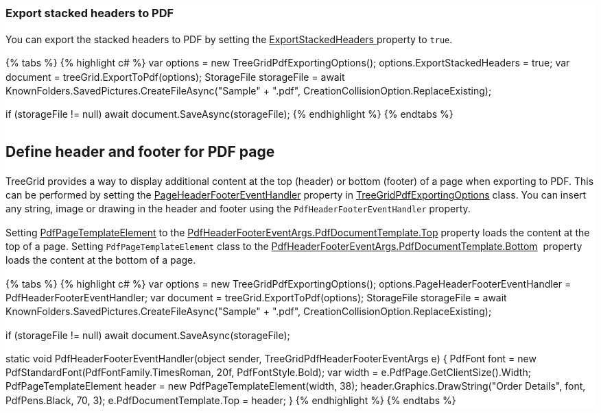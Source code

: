 ### Export stacked headers to PDF

You can export the stacked headers to PDF by setting the [ExportStackedHeaders ](https://help.syncfusion.com/cr/uwp/Syncfusion.UI.Xaml.TreeGrid.Converter.TreeGridPdfExportingOptions.html#Syncfusion_UI_Xaml_TreeGrid_Converter_TreeGridPdfExportingOptions_ExportStackedHeaders)property to `true`.

{% tabs %}
{% highlight c# %}
var options = new TreeGridPdfExportingOptions();
options.ExportStackedHeaders = true;
var document = treeGrid.ExportToPdf(options);
StorageFile storageFile = await KnownFolders.SavedPictures.CreateFileAsync("Sample" + ".pdf", CreationCollisionOption.ReplaceExisting);

if (storageFile != null)
    await document.SaveAsync(storageFile);
{% endhighlight %}
{% endtabs %}

## Define header and footer for PDF page

TreeGrid provides a way to display additional content at the top (header) or bottom (footer) of a page when exporting to PDF. This can be performed by setting the [PageHeaderFooterEventHandler](https://help.syncfusion.com/cr/uwp/Syncfusion.UI.Xaml.TreeGrid.Converter.TreeGridPdfExportingOptions.html#Syncfusion_UI_Xaml_TreeGrid_Converter_TreeGridPdfExportingOptions_PageHeaderFooterEventHandler) property in [TreeGridPdfExportingOptions](https://help.syncfusion.com/cr/uwp/Syncfusion.UI.Xaml.TreeGrid.Converter.TreeGridPdfExportingOptions.html# "") class.
You can insert any string, image or drawing in the header and footer using the `PdfHeaderFooterEventHandler` property.

Setting [PdfPageTemplateElement](http://help.syncfusion.com/cr/wpf/Syncfusion.Pdf.PdfPageTemplateElement.html) to the [PdfHeaderFooterEventArgs.PdfDocumentTemplate.Top](https://help.syncfusion.com/cr/wpf/Syncfusion.Pdf.PdfDocumentTemplate.html#Syncfusion_Pdf_PdfDocumentTemplate_Top) property loads the content at the top of a page. Setting `PdfPageTemplateElement` class to the [PdfHeaderFooterEventArgs.PdfDocumentTemplate.Bottom](https://help.syncfusion.com/cr/wpf/Syncfusion.Pdf.PdfDocumentTemplate.html#Syncfusion_Pdf_PdfDocumentTemplate_Bottom)  property loads the content at the bottom of a page.

{% tabs %}
{% highlight c# %}
var options = new TreeGridPdfExportingOptions();
options.PageHeaderFooterEventHandler = PdfHeaderFooterEventHandler;
var document = treeGrid.ExportToPdf(options);
StorageFile storageFile = await KnownFolders.SavedPictures.CreateFileAsync("Sample" + ".pdf", CreationCollisionOption.ReplaceExisting);

if (storageFile != null)
    await document.SaveAsync(storageFile);


static void PdfHeaderFooterEventHandler(object sender, TreeGridPdfHeaderFooterEventArgs e)
{
    PdfFont font = new PdfStandardFont(PdfFontFamily.TimesRoman, 20f, PdfFontStyle.Bold);
    var width = e.PdfPage.GetClientSize().Width;
    PdfPageTemplateElement header = new PdfPageTemplateElement(width, 38);
    header.Graphics.DrawString("Order Details", font, PdfPens.Black, 70, 3);
    e.PdfDocumentTemplate.Top = header;
}
{% endhighlight %}
{% endtabs %}
